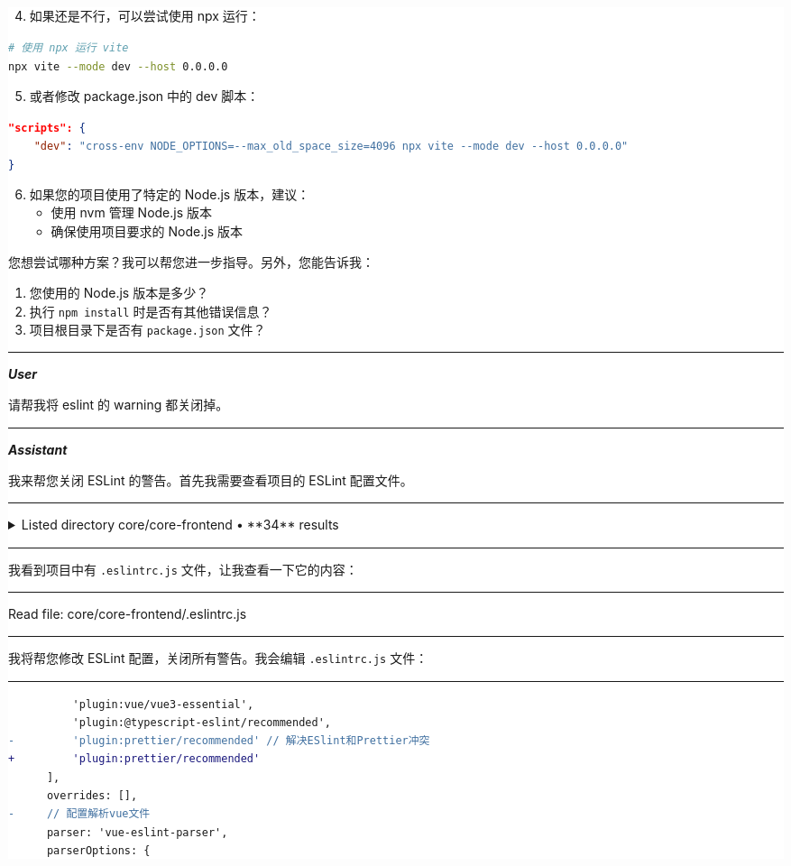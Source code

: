 4. 如果还是不行，可以尝试使用 npx 运行：

```bash
# 使用 npx 运行 vite
npx vite --mode dev --host 0.0.0.0
```

5. 或者修改 package.json 中的 dev 脚本：

```json
"scripts": {
    "dev": "cross-env NODE_OPTIONS=--max_old_space_size=4096 npx vite --mode dev --host 0.0.0.0"
}
```

6. 如果您的项目使用了特定的 Node.js 版本，建议：
   - 使用 nvm 管理 Node.js 版本
   - 确保使用项目要求的 Node.js 版本

您想尝试哪种方案？我可以帮您进一步指导。另外，您能告诉我：
1. 您使用的 Node.js 版本是多少？
2. 执行 `npm install` 时是否有其他错误信息？
3. 项目根目录下是否有 `package.json` 文件？

---

_**User**_

请帮我将 eslint 的 warning 都关闭掉。

---

_**Assistant**_

我来帮您关闭 ESLint 的警告。首先我需要查看项目的 ESLint 配置文件。


---

<details><summary>Listed directory core/core-frontend • **34** results</summary></details>

---

我看到项目中有 `.eslintrc.js` 文件，让我查看一下它的内容：


---

Read file: core/core-frontend/.eslintrc.js

---

我将帮您修改 ESLint 配置，关闭所有警告。我会编辑 `.eslintrc.js` 文件：


---

```diff
          'plugin:vue/vue3-essential',
          'plugin:@typescript-eslint/recommended',
-         'plugin:prettier/recommended' // 解决ESlint和Prettier冲突
+         'plugin:prettier/recommended'
      ],
      overrides: [],
-     // 配置解析vue文件
      parser: 'vue-eslint-parser',
      parserOptions: {
```
